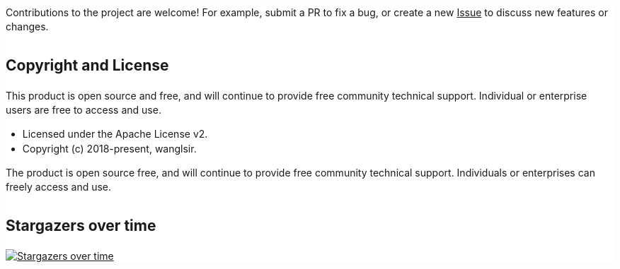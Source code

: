 Contributions to the project are welcome! For example, submit a PR to fix a bug, or create a new [Issue](https://github.com/wl4g/iam/issues/) to discuss new features or changes.

## Copyright and License

This product is open source and free, and will continue to provide free community technical support. Individual or enterprise users are free to access and use.

- Licensed under the Apache License v2.
- Copyright (c) 2018-present, wanglsir.

The product is open source free, and will continue to provide free community technical support. Individuals or enterprises can freely access and use.

## Stargazers over time

[![Stargazers over time](https://starchart.cc/wl4g/iam.svg)](https://starchart.cc/wl4g/iam)
